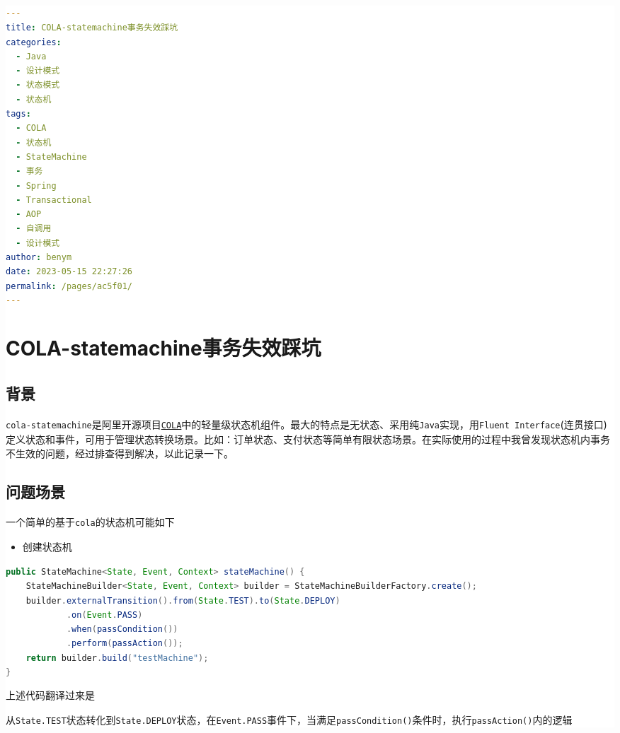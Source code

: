 ```yaml
---
title: COLA-statemachine事务失效踩坑
categories: 
  - Java
  - 设计模式
  - 状态模式
  - 状态机
tags: 
  - COLA
  - 状态机
  - StateMachine
  - 事务
  - Spring
  - Transactional
  - AOP
  - 自调用
  - 设计模式
author: benym
date: 2023-05-15 22:27:26
permalink: /pages/ac5f01/
---
```


# COLA-statemachine事务失效踩坑

## 背景

`cola-statemachine`是阿里开源项目[`COLA`](https://github.com/alibaba/COLA)中的轻量级状态机组件。最大的特点是无状态、采用纯`Java`实现，用`Fluent Interface`(连贯接口)定义状态和事件，可用于管理状态转换场景。比如：订单状态、支付状态等简单有限状态场景。在实际使用的过程中我曾发现状态机内事务不生效的问题，经过排查得到解决，以此记录一下。

## 问题场景

一个简单的基于`cola`的状态机可能如下

- 创建状态机

```java
public StateMachine<State, Event, Context> stateMachine() {
    StateMachineBuilder<State, Event, Context> builder = StateMachineBuilderFactory.create();
    builder.externalTransition().from(State.TEST).to(State.DEPLOY)
            .on(Event.PASS)
            .when(passCondition())
            .perform(passAction());
    return builder.build("testMachine");
}
```

上述代码翻译过来是

从`State.TEST`状态转化到`State.DEPLOY`状态，在`Event.PASS`事件下，当满足`passCondition()`条件时，执行`passAction()`内的逻辑

